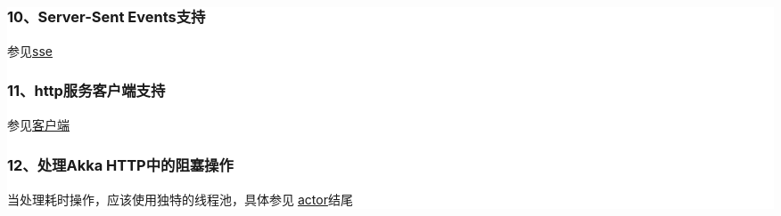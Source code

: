### 10、Server-Sent Events支持
参见[sse](https://doc.akka.io/docs/akka-http/10.0.10/scala/http/sse-support.html)

### 11、http服务客户端支持
参见[客户端](https://doc.akka.io/docs/akka-http/10.0.10/scala/http/client-side/index.html)

### 12、处理Akka HTTP中的阻塞操作
当处理耗时操作，应该使用独特的线程池，具体参见 [actor](114#4、调度器)结尾










